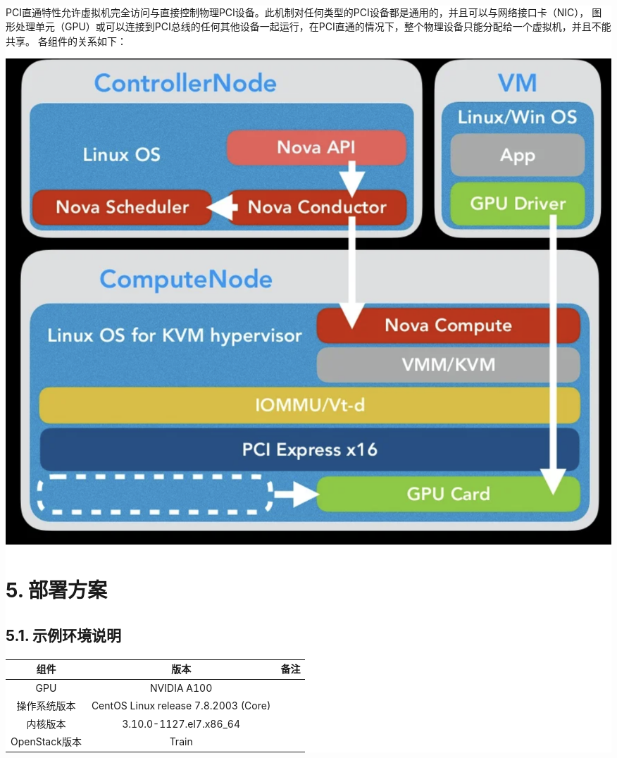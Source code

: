 PCI直通特性允许虚拟机完全访问与直接控制物理PCI设备。此机制对任何类型的PCI设备都是通用的，并且可以与网络接口卡（NIC），
图形处理单元（GPU）或可以连接到PCI总线的任何其他设备一起运行，在PCI直通的情况下，整个物理设备只能分配给一个虚拟机，并且不能共享。
各组件的关系如下：

![howgpupssthroughtworksonopenstack](/img/posts/OpenStack%20GPU%E7%9B%B4%E9%80%9A%E6%9C%8D%E5%8A%A1%E5%99%A8/howgpupssthroughtworksonopenstack.png)

# 5. 部署方案

## 5.1. 示例环境说明

|组件|版本|备注|
|:-:|:-:|:-:|
|GPU|NVIDIA A100||
|操作系统版本|CentOS Linux release 7.8.2003 (Core)||
|内核版本|3.10.0-1127.el7.x86_64||
|OpenStack版本|Train||
